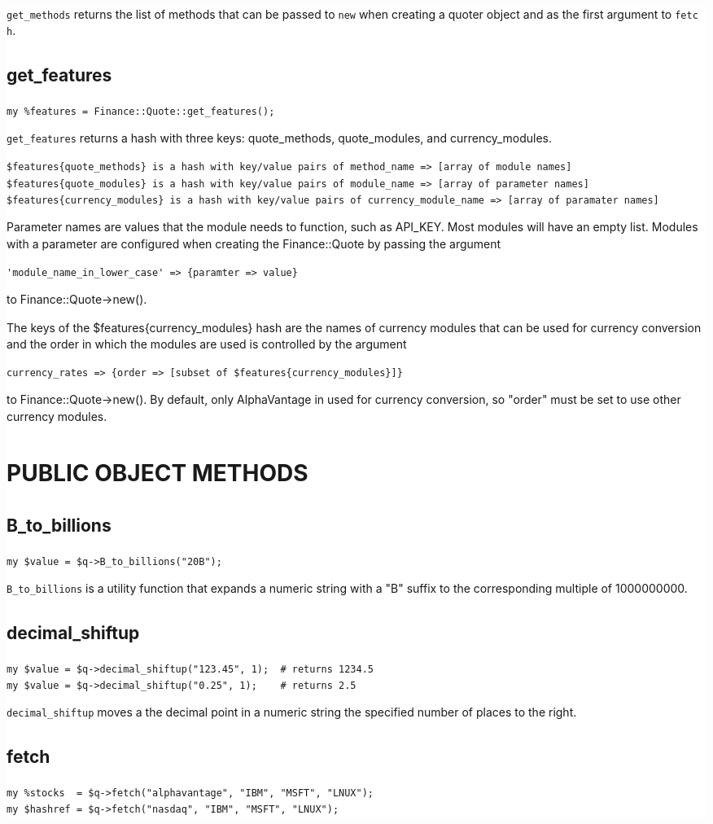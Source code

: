 `get_methods` returns the list of methods that can be passed to `new` when
creating a quoter object and as the first argument to `fetch`.

## get\_features

    my %features = Finance::Quote::get_features();

`get_features` returns a hash with three keys: quote\_methods, quote\_modules, and currency\_modules.

    $features{quote_methods} is a hash with key/value pairs of method_name => [array of module names]
    $features{quote_modules} is a hash with key/value pairs of module_name => [array of parameter names]
    $features{currency_modules} is a hash with key/value pairs of currency_module_name => [array of paramater names]

Parameter names are values that the module needs to function, such as API\_KEY. Most
modules will have an empty list.  Modules with a parameter are configured when creating
the Finance::Quote by passing the argument

    'module_name_in_lower_case' => {paramter => value}

to Finance::Quote->new().

The keys of the $features{currency\_modules} hash are the names of currency
modules that can be used for currency conversion and the order in which the
modules are used is controlled by the argument

    currency_rates => {order => [subset of $features{currency_modules}]} 

to Finance::Quote->new().  By default, only AlphaVantage in used for 
currency conversion, so "order" must be set to use other currency modules.

# PUBLIC OBJECT METHODS

## B\_to\_billions

    my $value = $q->B_to_billions("20B");

`B_to_billions` is a utility function that expands a numeric string with a "B"
suffix to the corresponding multiple of 1000000000.

## decimal\_shiftup

    my $value = $q->decimal_shiftup("123.45", 1);  # returns 1234.5
    my $value = $q->decimal_shiftup("0.25", 1);    # returns 2.5

`decimal_shiftup` moves a the decimal point in a numeric string the specified
number of places to the right.

## fetch

    my %stocks  = $q->fetch("alphavantage", "IBM", "MSFT", "LNUX");
    my $hashref = $q->fetch("nasdaq", "IBM", "MSFT", "LNUX");
